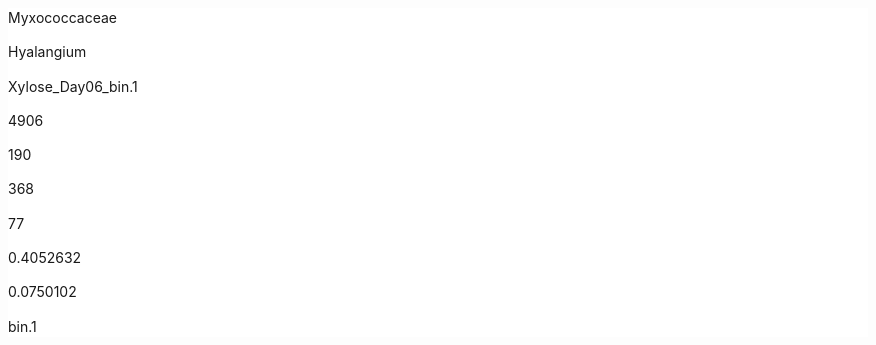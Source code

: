 Myxococcaceae

</td>

<td style="text-align:left;">

Hyalangium

</td>

<td style="text-align:left;">

</td>

</tr>

<tr>

<td style="text-align:left;">

Xylose\_Day06\_bin.1

</td>

<td style="text-align:right;">

4906

</td>

<td style="text-align:right;">

190

</td>

<td style="text-align:right;">

368

</td>

<td style="text-align:right;">

77

</td>

<td style="text-align:right;">

0.4052632

</td>

<td style="text-align:right;">

0.0750102

</td>

<td style="text-align:left;">

bin.1

</td>
